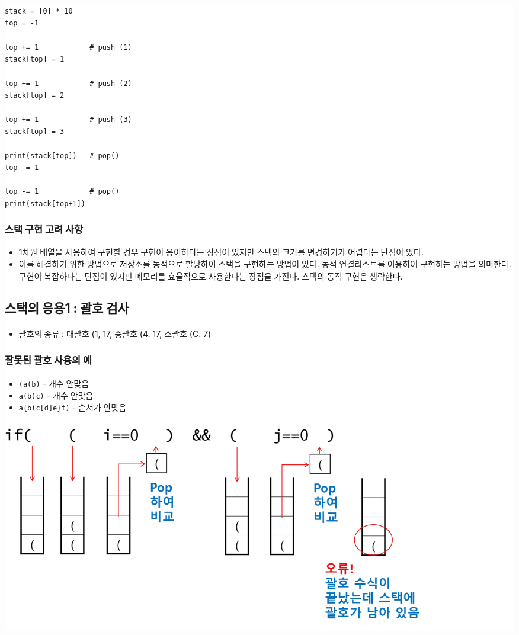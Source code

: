 ```
stack = [0] * 10
top = -1

top += 1            # push (1)
stack[top] = 1

top += 1            # push (2)
stack[top] = 2

top += 1            # push (3)
stack[top] = 3

print(stack[top])   # pop()
top -= 1

top -= 1            # pop()
print(stack[top+1])
```
### 스택 구현 고려 사항
- 1차원 배열을 사용하여 구현할 경우 구현이 용이하다는 장점이 있지만 스택의 크기를 변경하기가 어렵다는 단점이 있다.
- 이를 해결하기 위한 방법으로 저장소를 동적으로 할당하여 스택을 구현하는 방법이 있다. 동적 연결리스트를 이용하여 구현하는 방법을 의미한다. 구현이 복잡하다는 단점이 있지만 메모리를 효율적으로 사용한다는 장점을 가진다.
스택의 동적 구현은 생략한다.

## 스택의 응용1 : 괄호 검사
- 괄호의 종류 : 대괄호 (1, 17, 중괄호 (4. 17, 소괄호 (C. 7)

### 잘못된 괄호 사용의 예
  - `(a(b)` - 개수 안맞음
  - `a(b)c)` - 개수 안맞음
  - `a{b(c[d]e}f)`  - 순서가 안맞음

![괄호검사](image/0809_@.png)
